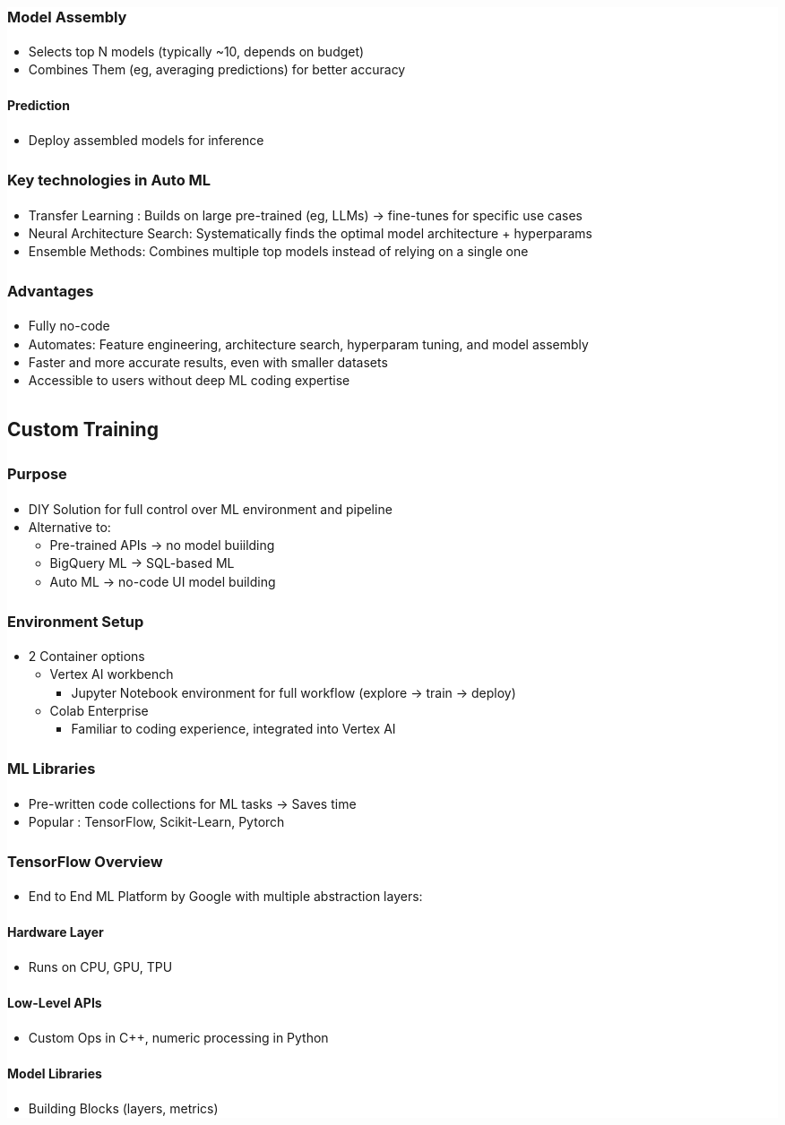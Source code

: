 ### Model Assembly
- Selects top N models (typically ~10, depends on budget)
- Combines Them (eg, averaging predictions) for better accuracy

#### Prediction
- Deploy assembled models for inference

### Key technologies in Auto ML
- Transfer Learning : Builds on large pre-trained (eg, LLMs) -> fine-tunes for specific use cases
- Neural Architecture Search: Systematically finds the optimal model architecture + hyperparams
- Ensemble Methods: Combines multiple top models instead of relying on a single one

### Advantages
- Fully no-code
- Automates: Feature engineering, architecture search, hyperparam tuning, and model assembly
- Faster and more accurate results, even with smaller datasets
- Accessible to users without deep ML coding expertise


## Custom Training
### Purpose
- DIY Solution for full control over ML environment and pipeline
- Alternative to:
	- Pre-trained APIs -> no model buiilding
	- BigQuery ML -> SQL-based ML
	- Auto ML -> no-code UI model building

### Environment Setup
- 2 Container options
	- Vertex AI workbench
		- Jupyter Notebook environment for full workflow (explore -> train -> deploy)
	- Colab Enterprise
		- Familiar to coding experience, integrated into Vertex AI

### ML Libraries
- Pre-written code collections for ML tasks -> Saves time
- Popular : TensorFlow, Scikit-Learn, Pytorch

### TensorFlow Overview
- End to End ML Platform by Google with multiple abstraction layers:

#### Hardware Layer
- Runs on CPU, GPU, TPU

#### Low-Level APIs
- Custom Ops in C++, numeric processing in Python

#### Model Libraries
- Building Blocks (layers, metrics)
